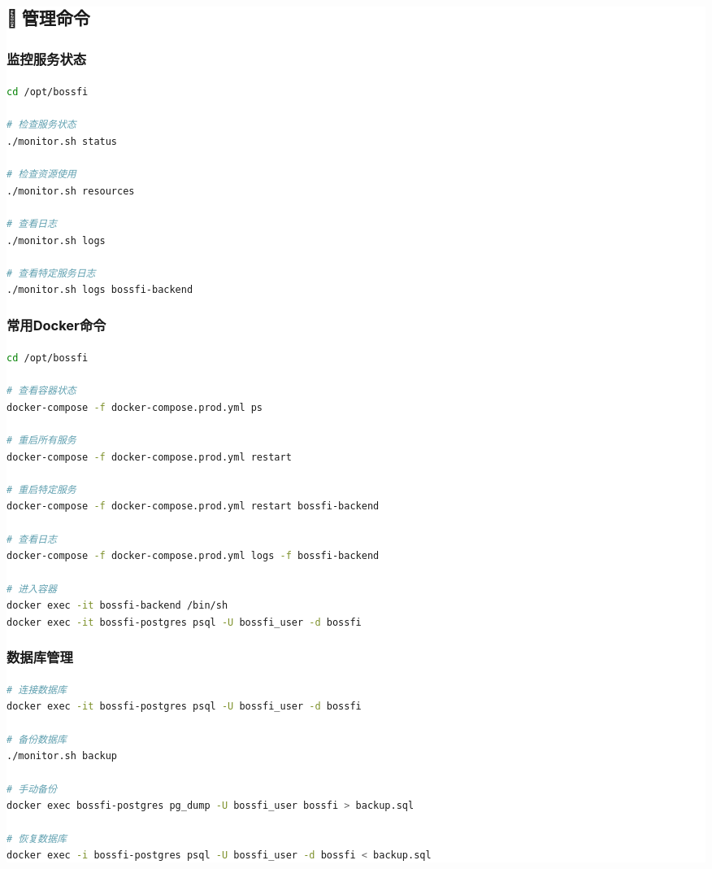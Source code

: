 ## 🔧 管理命令

### 监控服务状态
```bash
cd /opt/bossfi

# 检查服务状态
./monitor.sh status

# 检查资源使用
./monitor.sh resources

# 查看日志
./monitor.sh logs

# 查看特定服务日志
./monitor.sh logs bossfi-backend
```

### 常用Docker命令
```bash
cd /opt/bossfi

# 查看容器状态
docker-compose -f docker-compose.prod.yml ps

# 重启所有服务
docker-compose -f docker-compose.prod.yml restart

# 重启特定服务
docker-compose -f docker-compose.prod.yml restart bossfi-backend

# 查看日志
docker-compose -f docker-compose.prod.yml logs -f bossfi-backend

# 进入容器
docker exec -it bossfi-backend /bin/sh
docker exec -it bossfi-postgres psql -U bossfi_user -d bossfi
```

### 数据库管理
```bash
# 连接数据库
docker exec -it bossfi-postgres psql -U bossfi_user -d bossfi

# 备份数据库
./monitor.sh backup

# 手动备份
docker exec bossfi-postgres pg_dump -U bossfi_user bossfi > backup.sql

# 恢复数据库
docker exec -i bossfi-postgres psql -U bossfi_user -d bossfi < backup.sql
```
